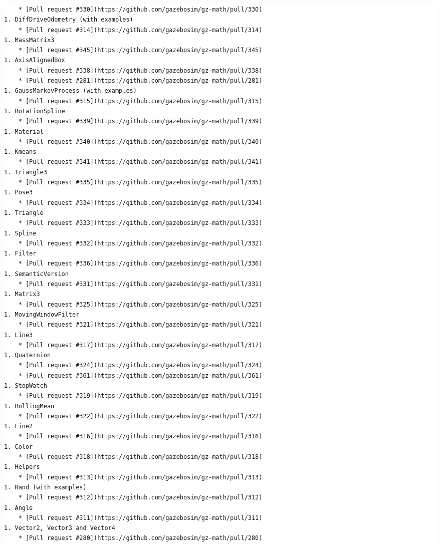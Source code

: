         * [Pull request #330](https://github.com/gazebosim/gz-math/pull/330)
    1. DiffDriveOdometry (with examples)
        * [Pull request #314](https://github.com/gazebosim/gz-math/pull/314)
    1. MassMatrix3
        * [Pull request #345](https://github.com/gazebosim/gz-math/pull/345)
    1. AxisAlignedBox
        * [Pull request #338](https://github.com/gazebosim/gz-math/pull/338)
        * [Pull request #281](https://github.com/gazebosim/gz-math/pull/281)
    1. GaussMarkovProcess (with examples)
        * [Pull request #315](https://github.com/gazebosim/gz-math/pull/315)
    1. RotationSpline
        * [Pull request #339](https://github.com/gazebosim/gz-math/pull/339)
    1. Material
        * [Pull request #340](https://github.com/gazebosim/gz-math/pull/340)
    1. Kmeans
        * [Pull request #341](https://github.com/gazebosim/gz-math/pull/341)
    1. Triangle3
        * [Pull request #335](https://github.com/gazebosim/gz-math/pull/335)
    1. Pose3
        * [Pull request #334](https://github.com/gazebosim/gz-math/pull/334)
    1. Triangle
        * [Pull request #333](https://github.com/gazebosim/gz-math/pull/333)
    1. Spline
        * [Pull request #332](https://github.com/gazebosim/gz-math/pull/332)
    1. Filter
        * [Pull request #336](https://github.com/gazebosim/gz-math/pull/336)
    1. SemanticVersion
        * [Pull request #331](https://github.com/gazebosim/gz-math/pull/331)
    1. Matrix3
        * [Pull request #325](https://github.com/gazebosim/gz-math/pull/325)
    1. MovingWindowFilter
        * [Pull request #321](https://github.com/gazebosim/gz-math/pull/321)
    1. Line3
        * [Pull request #317](https://github.com/gazebosim/gz-math/pull/317)
    1. Quaternion
        * [Pull request #324](https://github.com/gazebosim/gz-math/pull/324)
        * [Pull request #361](https://github.com/gazebosim/gz-math/pull/361)
    1. StopWatch
        * [Pull request #319](https://github.com/gazebosim/gz-math/pull/319)
    1. RollingMean
        * [Pull request #322](https://github.com/gazebosim/gz-math/pull/322)
    1. Line2
        * [Pull request #316](https://github.com/gazebosim/gz-math/pull/316)
    1. Color
        * [Pull request #318](https://github.com/gazebosim/gz-math/pull/318)
    1. Helpers
        * [Pull request #313](https://github.com/gazebosim/gz-math/pull/313)
    1. Rand (with examples)
        * [Pull request #312](https://github.com/gazebosim/gz-math/pull/312)
    1. Angle
        * [Pull request #311](https://github.com/gazebosim/gz-math/pull/311)
    1. Vector2, Vector3 and Vector4
        * [Pull request #280](https://github.com/gazebosim/gz-math/pull/280)
